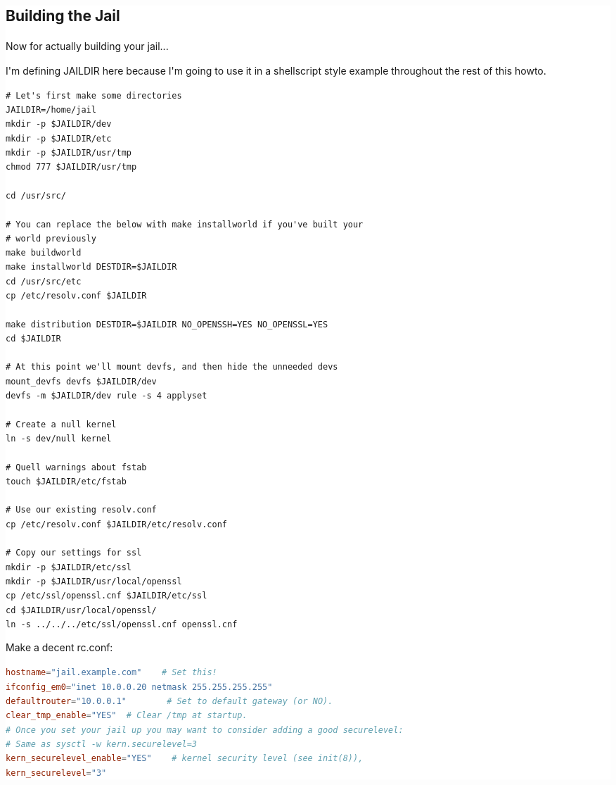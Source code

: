 ## Building the Jail

Now for actually building your jail...

I'm defining JAILDIR here because I'm going to use it in a shellscript style example throughout the rest of this howto.

```shell
# Let's first make some directories
JAILDIR=/home/jail
mkdir -p $JAILDIR/dev
mkdir -p $JAILDIR/etc
mkdir -p $JAILDIR/usr/tmp
chmod 777 $JAILDIR/usr/tmp

cd /usr/src/

# You can replace the below with make installworld if you've built your
# world previously
make buildworld
make installworld DESTDIR=$JAILDIR
cd /usr/src/etc
cp /etc/resolv.conf $JAILDIR

make distribution DESTDIR=$JAILDIR NO_OPENSSH=YES NO_OPENSSL=YES
cd $JAILDIR

# At this point we'll mount devfs, and then hide the unneeded devs
mount_devfs devfs $JAILDIR/dev
devfs -m $JAILDIR/dev rule -s 4 applyset

# Create a null kernel
ln -s dev/null kernel

# Quell warnings about fstab
touch $JAILDIR/etc/fstab

# Use our existing resolv.conf
cp /etc/resolv.conf $JAILDIR/etc/resolv.conf

# Copy our settings for ssl
mkdir -p $JAILDIR/etc/ssl
mkdir -p $JAILDIR/usr/local/openssl
cp /etc/ssl/openssl.cnf $JAILDIR/etc/ssl
cd $JAILDIR/usr/local/openssl/
ln -s ../../../etc/ssl/openssl.cnf openssl.cnf
```

Make a decent rc.conf:

```conf
hostname="jail.example.com"    # Set this!
ifconfig_em0="inet 10.0.0.20 netmask 255.255.255.255"
defaultrouter="10.0.0.1"        # Set to default gateway (or NO).
clear_tmp_enable="YES"  # Clear /tmp at startup.
# Once you set your jail up you may want to consider adding a good securelevel:
# Same as sysctl -w kern.securelevel=3
kern_securelevel_enable="YES"    # kernel security level (see init(8)),
kern_securelevel="3"
```
